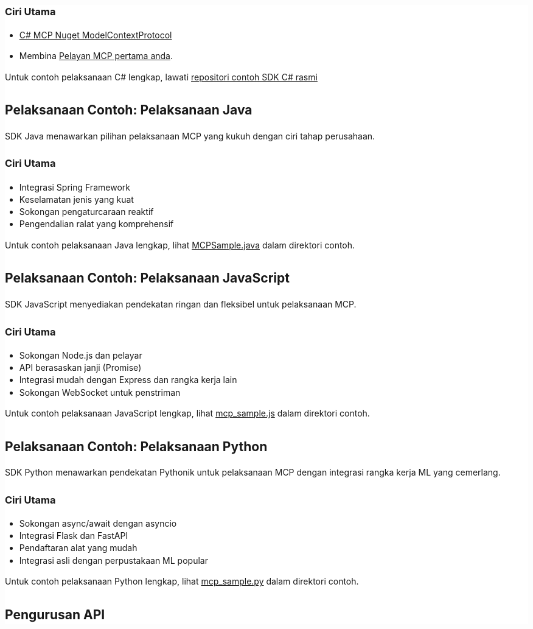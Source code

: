 ### Ciri Utama  
- [C# MCP Nuget ModelContextProtocol](https://www.nuget.org/packages/ModelContextProtocol)

- Membina [Pelayan MCP pertama anda](https://devblogs.microsoft.com/dotnet/build-a-model-context-protocol-mcp-server-in-csharp/).

Untuk contoh pelaksanaan C# lengkap, lawati [repositori contoh SDK C# rasmi](https://github.com/modelcontextprotocol/csharp-sdk)

## Pelaksanaan Contoh: Pelaksanaan Java

SDK Java menawarkan pilihan pelaksanaan MCP yang kukuh dengan ciri tahap perusahaan.

### Ciri Utama

- Integrasi Spring Framework  
- Keselamatan jenis yang kuat  
- Sokongan pengaturcaraan reaktif  
- Pengendalian ralat yang komprehensif  

Untuk contoh pelaksanaan Java lengkap, lihat [MCPSample.java](../../../04-PracticalImplementation/samples/java/MCPSample.java) dalam direktori contoh.

## Pelaksanaan Contoh: Pelaksanaan JavaScript

SDK JavaScript menyediakan pendekatan ringan dan fleksibel untuk pelaksanaan MCP.

### Ciri Utama

- Sokongan Node.js dan pelayar  
- API berasaskan janji (Promise)  
- Integrasi mudah dengan Express dan rangka kerja lain  
- Sokongan WebSocket untuk penstriman  

Untuk contoh pelaksanaan JavaScript lengkap, lihat [mcp_sample.js](../../../04-PracticalImplementation/samples/javascript/mcp_sample.js) dalam direktori contoh.

## Pelaksanaan Contoh: Pelaksanaan Python

SDK Python menawarkan pendekatan Pythonik untuk pelaksanaan MCP dengan integrasi rangka kerja ML yang cemerlang.

### Ciri Utama

- Sokongan async/await dengan asyncio  
- Integrasi Flask dan FastAPI  
- Pendaftaran alat yang mudah  
- Integrasi asli dengan perpustakaan ML popular  

Untuk contoh pelaksanaan Python lengkap, lihat [mcp_sample.py](../../../04-PracticalImplementation/samples/python/mcp_sample.py) dalam direktori contoh.

## Pengurusan API
